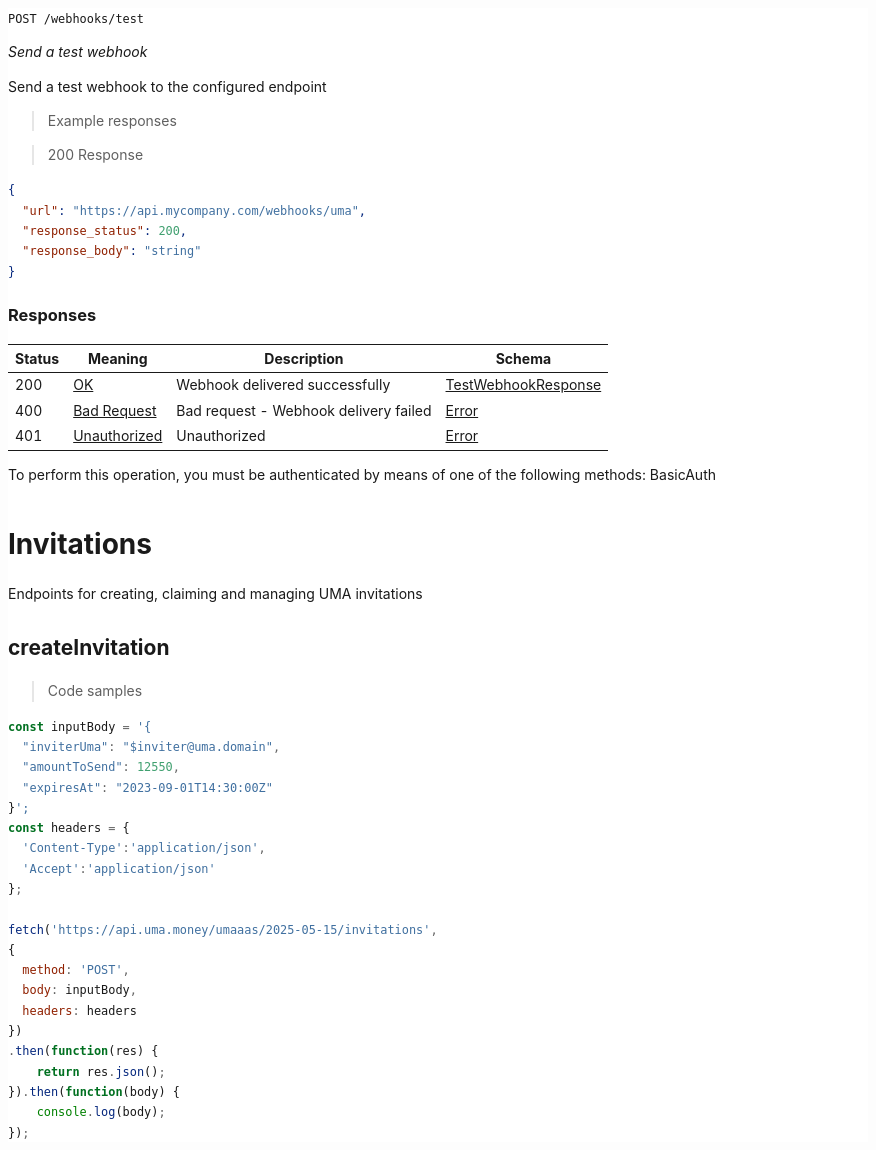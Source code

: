 `POST /webhooks/test`

*Send a test webhook*

Send a test webhook to the configured endpoint

> Example responses

> 200 Response

```json
{
  "url": "https://api.mycompany.com/webhooks/uma",
  "response_status": 200,
  "response_body": "string"
}
```

<h3 id="sendtestwebhook-responses">Responses</h3>

|Status|Meaning|Description|Schema|
|---|---|---|---|
|200|[OK](https://tools.ietf.org/html/rfc7231#section-6.3.1)|Webhook delivered successfully|[TestWebhookResponse](#schematestwebhookresponse)|
|400|[Bad Request](https://tools.ietf.org/html/rfc7231#section-6.5.1)|Bad request - Webhook delivery failed|[Error](#schemaerror)|
|401|[Unauthorized](https://tools.ietf.org/html/rfc7235#section-3.1)|Unauthorized|[Error](#schemaerror)|

<aside class="warning">
To perform this operation, you must be authenticated by means of one of the following methods:
BasicAuth
</aside>

<h1 id="uma-as-a-service-umaaas-api-invitations">Invitations</h1>

Endpoints for creating, claiming and managing UMA invitations

## createInvitation

<a id="opIdcreateInvitation"></a>

> Code samples

```javascript
const inputBody = '{
  "inviterUma": "$inviter@uma.domain",
  "amountToSend": 12550,
  "expiresAt": "2023-09-01T14:30:00Z"
}';
const headers = {
  'Content-Type':'application/json',
  'Accept':'application/json'
};

fetch('https://api.uma.money/umaaas/2025-05-15/invitations',
{
  method: 'POST',
  body: inputBody,
  headers: headers
})
.then(function(res) {
    return res.json();
}).then(function(body) {
    console.log(body);
});

```
